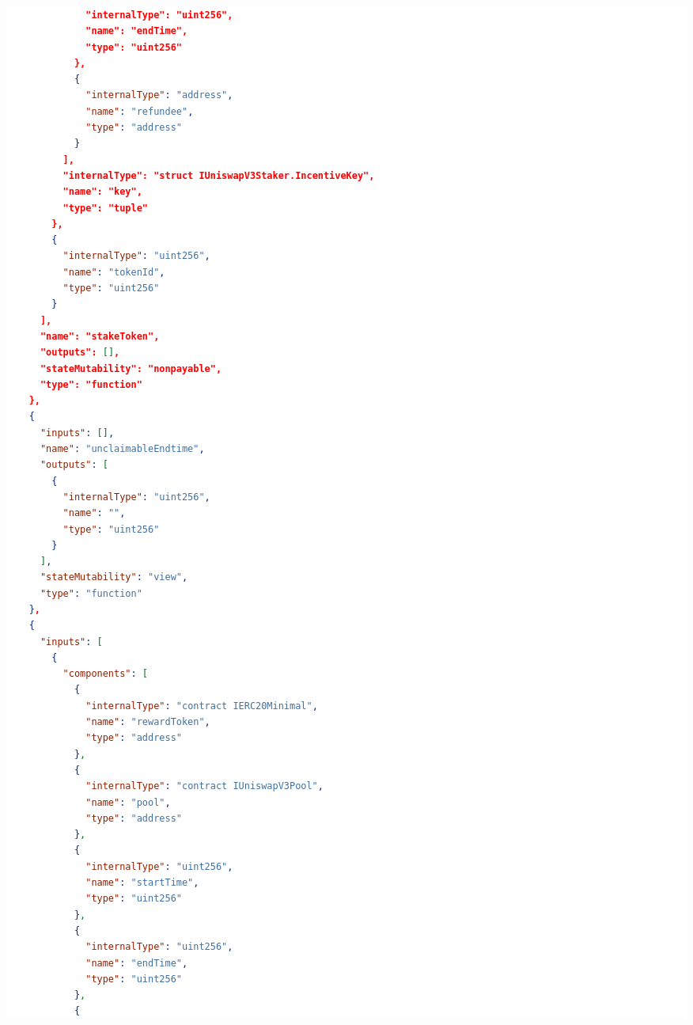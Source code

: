 ```json
              "internalType": "uint256",
              "name": "endTime",
              "type": "uint256"
            },
            {
              "internalType": "address",
              "name": "refundee",
              "type": "address"
            }
          ],
          "internalType": "struct IUniswapV3Staker.IncentiveKey",
          "name": "key",
          "type": "tuple"
        },
        {
          "internalType": "uint256",
          "name": "tokenId",
          "type": "uint256"
        }
      ],
      "name": "stakeToken",
      "outputs": [],
      "stateMutability": "nonpayable",
      "type": "function"
    },
    {
      "inputs": [],
      "name": "unclaimableEndtime",
      "outputs": [
        {
          "internalType": "uint256",
          "name": "",
          "type": "uint256"
        }
      ],
      "stateMutability": "view",
      "type": "function"
    },
    {
      "inputs": [
        {
          "components": [
            {
              "internalType": "contract IERC20Minimal",
              "name": "rewardToken",
              "type": "address"
            },
            {
              "internalType": "contract IUniswapV3Pool",
              "name": "pool",
              "type": "address"
            },
            {
              "internalType": "uint256",
              "name": "startTime",
              "type": "uint256"
            },
            {
              "internalType": "uint256",
              "name": "endTime",
              "type": "uint256"
            },
            {
```